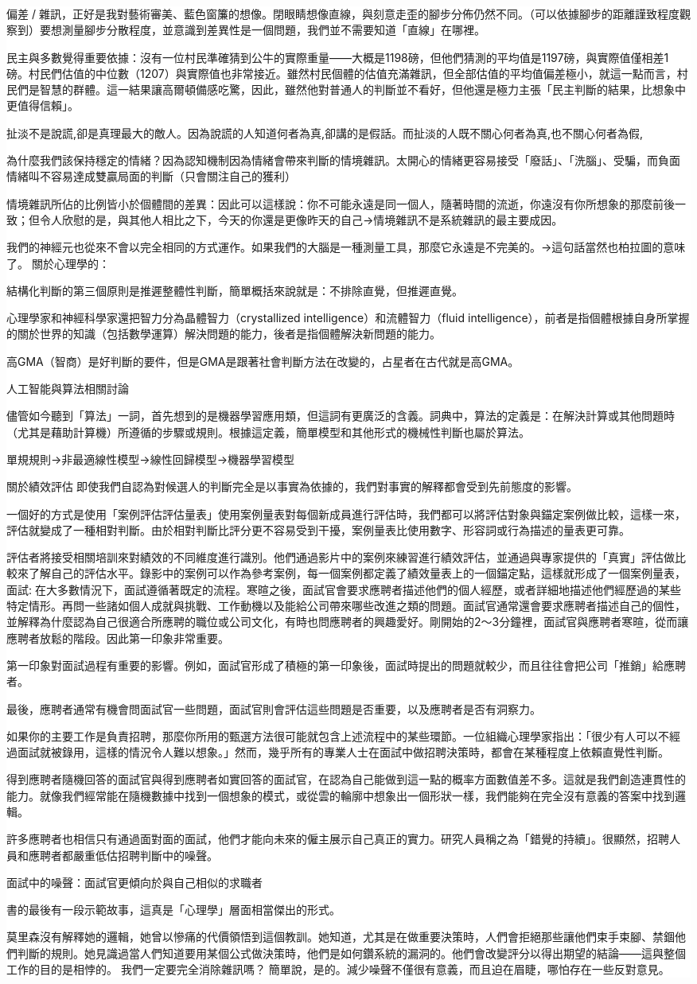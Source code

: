 偏差 / 雜訊，正好是我對藝術審美、藍色窗簾的想像。閉眼睛想像直線，與刻意走歪的腳步分佈仍然不同。（可以依據腳步的距離謹致程度觀察到）要想測量腳步分散程度，並意識到差異性是一個問題，我們並不需要知道「直線」在哪裡。

民主與多數覺得重要依據：沒有一位村民準確猜到公牛的實際重量——大概是1198磅，但他們猜測的平均值是1197磅，與實際值僅相差1磅。村民們估值的中位數（1207）與實際值也非常接近。雖然村民個體的估值充滿雜訊，但全部估值的平均值偏差極小，就這一點而言，村民們是智慧的群體。這一結果讓高爾頓備感吃驚，因此，雖然他對普通人的判斷並不看好，但他還是極力主張「民主判斷的結果，比想象中更值得信賴」。

扯淡不是說謊,卻是真理最大的敵人。因為說謊的人知道何者為真,卻講的是假話。而扯淡的人既不關心何者為真,也不關心何者為假,

為什麼我們該保持穩定的情緒？因為認知機制因為情緒會帶來判斷的情境雜訊。太開心的情緒更容易接受「廢話」、「洗腦」、受騙，而負面情緒叫不容易達成雙贏局面的判斷（只會關注自己的獲利）

情境雜訊所佔的比例皆小於個體間的差異：因此可以這樣說：你不可能永遠是同一個人，隨著時間的流逝，你遠沒有你所想象的那麼前後一致；但令人欣慰的是，與其他人相比之下，今天的你還是更像昨天的自己→情境雜訊不是系統雜訊的最主要成因。

我們的神經元也從來不會以完全相同的方式運作。如果我們的大腦是一種測量工具，那麼它永遠是不完美的。→這句話當然也柏拉圖的意味了。
關於心理學的：

結構化判斷的第三個原則是推遲整體性判斷，簡單概括來說就是：不排除直覺，但推遲直覺。

心理學家和神經科學家還把智力分為晶體智力（crystallized intelligence）和流體智力（fluid intelligence），前者是指個體根據自身所掌握的關於世界的知識（包括數學運算）解決問題的能力，後者是指個體解決新問題的能力。

高GMA（智商）是好判斷的要件，但是GMA是跟著社會判斷方法在改變的，占星者在古代就是高GMA。

人工智能與算法相關討論

儘管如今聽到「算法」一詞，首先想到的是機器學習應用類，但這詞有更廣泛的含義。詞典中，算法的定義是：在解決計算或其他問題時（尤其是藉助計算機）所遵循的步驟或規則。根據這定義，簡單模型和其他形式的機械性判斷也屬於算法。


單規規則→非最適線性模型→線性回歸模型→機器學習模型


關於績效評估
即使我們自認為對候選人的判斷完全是以事實為依據的，我們對事實的解釋都會受到先前態度的影響。

一個好的方式是使用「案例評估評估量表」使用案例量表對每個新成員進行評估時，我們都可以將評估對象與錨定案例做比較，這樣一來，評估就變成了一種相對判斷。由於相對判斷比評分更不容易受到干擾，案例量表比使用數字、形容詞或行為描述的量表更可靠。

評估者將接受相關培訓來對績效的不同維度進行識別。他們通過影片中的案例來練習進行績效評估，並通過與專家提供的「真實」評估做比較來了解自己的評估水平。錄影中的案例可以作為參考案例，每一個案例都定義了績效量表上的一個錨定點，這樣就形成了一個案例量表，
面試:
在大多數情況下，面試遵循著既定的流程。寒暄之後，面試官會要求應聘者描述他們的個人經歷，或者詳細地描述他們經歷過的某些特定情形。再問一些諸如個人成就與挑戰、工作動機以及能給公司帶來哪些改進之類的問題。面試官通常還會要求應聘者描述自己的個性，並解釋為什麼認為自己很適合所應聘的職位或公司文化，有時也問應聘者的興趣愛好。剛開始的2～3分鐘裡，面試官與應聘者寒暄，從而讓應聘者放鬆的階段。因此第一印象非常重要。

第一印象對面試過程有重要的影響。例如，面試官形成了積極的第一印象後，面試時提出的問題就較少，而且往往會把公司「推銷」給應聘者。

最後，應聘者通常有機會問面試官一些問題，面試官則會評估這些問題是否重要，以及應聘者是否有洞察力。

如果你的主要工作是負責招聘，那麼你所用的甄選方法很可能就包含上述流程中的某些環節。一位組織心理學家指出：「很少有人可以不經過面試就被錄用，這樣的情況令人難以想象。」然而，幾乎所有的專業人士在面試中做招聘決策時，都會在某種程度上依賴直覺性判斷。

得到應聘者隨機回答的面試官與得到應聘者如實回答的面試官，在認為自己能做到這一點的概率方面數值差不多。這就是我們創造連貫性的能力。就像我們經常能在隨機數據中找到一個想象的模式，或從雲的輪廓中想象出一個形狀一樣，我們能夠在完全沒有意義的答案中找到邏輯。

許多應聘者也相信只有通過面對面的面試，他們才能向未來的僱主展示自己真正的實力。研究人員稱之為「錯覺的持續」。很顯然，招聘人員和應聘者都嚴重低估招聘判斷中的噪聲。

面試中的噪聲：面試官更傾向於與自己相似的求職者

書的最後有一段示範故事，這真是「心理學」層面相當傑出的形式。

莫里森沒有解釋她的邏輯，她曾以慘痛的代價領悟到這個教訓。她知道，尤其是在做重要決策時，人們會拒絕那些讓他們束手束腳、禁錮他們判斷的規則。她見識過當人們知道要用某個公式做決策時，他們是如何鑽系統的漏洞的。他們會改變評分以得出期望的結論——這與整個工作的目的是相悖的。
我們一定要完全消除雜訊嗎？
簡單說，是的。減少噪聲不僅很有意義，而且迫在眉睫，哪怕存在一些反對意見。
